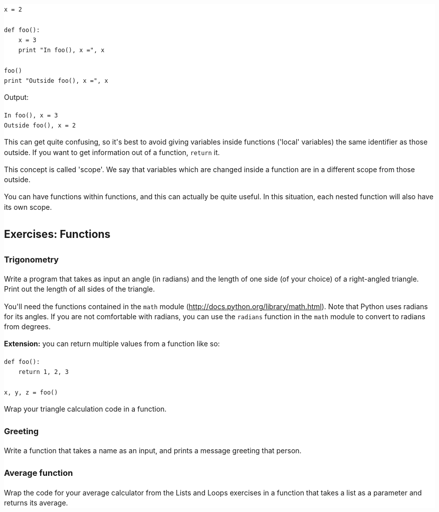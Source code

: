 ~~~~~ {.python}
x = 2

def foo():
	x = 3
	print "In foo(), x =", x

foo()
print "Outside foo(), x =", x
~~~~~

Output:

    In foo(), x = 3
    Outside foo(), x = 2

This can get quite confusing, so it's best to avoid giving variables inside functions ('local' variables) the same identifier as those outside. If you want to get information out of a function, `return` it.

This concept is called 'scope'. We say that variables which are changed inside a function are in a different scope from those outside.

You can have functions within functions, and this can actually be quite useful. In this situation, each nested function will also have its own scope.

Exercises: Functions
--------------------

### Trigonometry ###

Write a program that takes as input an angle (in radians) and the length of one side (of your choice) of a right-angled triangle. Print out the length of all sides of the triangle.

You'll need the functions contained in the `math` module (<http://docs.python.org/library/math.html>). Note that Python uses radians for its angles. If you are not comfortable with radians, you can use the `radians` function in the `math` module to convert to radians from degrees.

**Extension:** you can return multiple values from a function like so:

~~~~~ {.python}
def foo():
	return 1, 2, 3

x, y, z = foo()
~~~~~

Wrap your triangle calculation code in a function.

### Greeting ###

Write a function that takes a name as an input, and prints a message greeting that person.

### Average function ###

Wrap the code for your average calculator from the Lists and Loops exercises in a function that takes a list as a parameter and returns its average.
